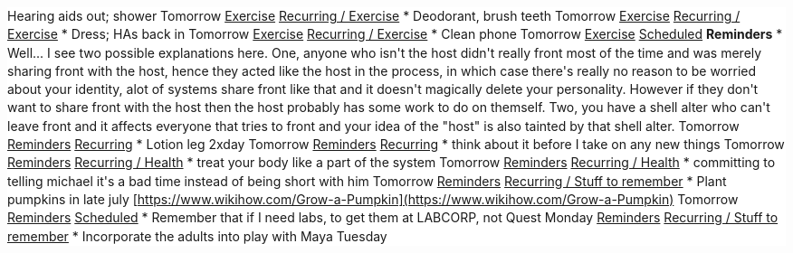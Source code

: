 Hearing aids out; shower
Tomorrow
 [Exercise](https://macstore.todoist.com/app/label/Exercise)  [Recurring / Exercise](https://macstore.todoist.com/app/project/410614252#task-4797675511) 
* 
Deodorant, brush teeth
Tomorrow
 [Exercise](https://macstore.todoist.com/app/label/Exercise)  [Recurring / Exercise](https://macstore.todoist.com/app/project/410614252#task-4797675662) 
* 
Dress; HAs back in
Tomorrow
 [Exercise](https://macstore.todoist.com/app/label/Exercise)  [Recurring / Exercise](https://macstore.todoist.com/app/project/410614252#task-4797675856) 
* 
Clean phone
Tomorrow
 [Exercise](https://macstore.todoist.com/app/label/Exercise)  [Scheduled](https://macstore.todoist.com/app/project/2202267723#task-4980564892) 
**Reminders**
* 
Well... I see two possible explanations here. One, anyone who isn't the host didn't really front most of the time and was merely sharing front with the host, hence they acted like the host in the process, in which case there's really no reason to be worried about your identity, alot of systems share front like that and it doesn't magically delete your personality. However if they don't want to share front with the host then the host probably has some work to do on themself. Two, you have a shell alter who can't leave front and it affects everyone that tries to front and your idea of the "host" is also tainted by that shell alter.
Tomorrow
 [Reminders](https://macstore.todoist.com/app/label/Reminders)  [Recurring](https://macstore.todoist.com/app/project/410614252#task-4878675348) 
* 
Lotion leg 2xday
Tomorrow
 [Reminders](https://macstore.todoist.com/app/label/Reminders)  [Recurring](https://macstore.todoist.com/app/project/410614252#task-4999582803) 
* 
think about it before I take on any new things
Tomorrow
 [Reminders](https://macstore.todoist.com/app/label/Reminders)  [Recurring / Health](https://macstore.todoist.com/app/project/410614252#task-4742887082) 
* 
treat your body like a part of the system
Tomorrow
 [Reminders](https://macstore.todoist.com/app/label/Reminders)  [Recurring / Health](https://macstore.todoist.com/app/project/410614252#task-4905892049) 
* 
committing to telling michael it's a bad time instead of being short with him
Tomorrow
 [Reminders](https://macstore.todoist.com/app/label/Reminders)  [Recurring / Stuff to remember](https://macstore.todoist.com/app/project/410614252#task-4086637764) 
* 
Plant pumpkins in late july  [https://www.wikihow.com/Grow-a-Pumpkin](https://www.wikihow.com/Grow-a-Pumpkin) 
Tomorrow [Reminders](https://macstore.todoist.com/app/label/Reminders)  [Scheduled](https://macstore.todoist.com/app/project/2202267723#task-4636764113) 
* 
Remember that if I need labs, to get them at LABCORP, not Quest
Monday
 [Reminders](https://macstore.todoist.com/app/label/Reminders)  [Recurring / Stuff to remember](https://macstore.todoist.com/app/project/410614252#task-4857023721) 
* 
Incorporate the adults into play with Maya
Tuesday